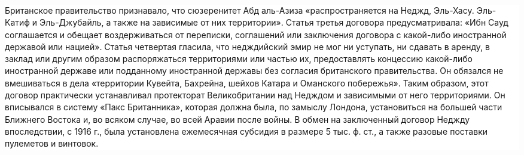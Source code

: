 Британское правительство признавало, что сюзеренитет Абд аль-Азиза
«распространяется на Неджд, Эль-Хасу. Эль-Катиф и Эль-Джубайль, а также
на зависимые от них территории». Статья третья договора предусматривала:
«Ибн Сауд соглашается и обещает воздерживаться от переписки, соглашений
или заключения договора с какой-либо иностранной державой или нацией».
Статья четвертая гласила, что недждийский эмир не мог ни уступать, ни
сдавать в аренду, в заклад или другим образом распоряжаться территориями
или частью их, предоставлять концессию какой-либо иностранной державе
или подданному иностранной державы без согласия британского
правительства. Он обязался не вмешиваться в дела «территории Кувейта,
Бахрейна, шейхов Катара и Оманского побережья». Таким образом, этот
договор практически устанавливал протекторат Великобритании над Недждом
и зависимыми от него территориями. Он вписывался в систему «Пакс
Британника», которая должна была, по замыслу Лондона, установиться на
большей части Ближнего Востока и, во всяком случае, во всей Аравии после
войны. В обмен на заключенный договор Неджду впоследствии, с 1916 г.,
была установлена ежемесячная субсидия в размере 5 тыс. ф. ст., а также
разовые поставки пулеметов и винтовок.
